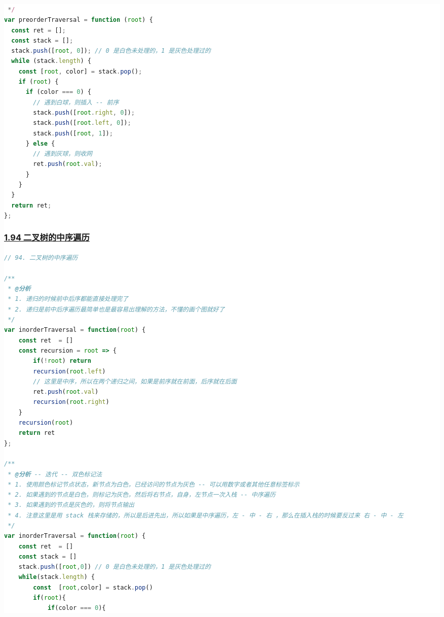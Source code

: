 ```javascript
 */
var preorderTraversal = function (root) {
  const ret = [];
  const stack = [];
  stack.push([root, 0]); // 0 是白色未处理的，1 是灰色处理过的
  while (stack.length) {
    const [root, color] = stack.pop();
    if (root) {
      if (color === 0) {
        // 遇到白球，则插入 -- 前序
        stack.push([root.right, 0]);
        stack.push([root.left, 0]);
        stack.push([root, 1]);
      } else {
        // 遇到灰球，则收网
        ret.push(root.val);
      }
    }
  }
  return ret;
};

```

### [1.94 二叉树的中序遍历](https://leetcode-cn.com/problems/binary-tree-inorder-traversal/)

```javascript
// 94. 二叉树的中序遍历

/**
 * @分析
 * 1. 递归的时候前中后序都能直接处理完了
 * 2. 递归是前中后序遍历最简单也是最容易出理解的方法，不懂的画个图就好了
 */
var inorderTraversal = function(root) {
    const ret  = []
    const recursion = root => {
        if(!root) return
        recursion(root.left)
        // 这里是中序，所以在两个递归之间，如果是前序就在前面，后序就在后面
        ret.push(root.val)
        recursion(root.right)
    }
    recursion(root)
    return ret
};

/**
 * @分析 -- 迭代 -- 双色标记法
 * 1. 使用颜色标记节点状态，新节点为白色，已经访问的节点为灰色 -- 可以用数字或者其他任意标签标示
 * 2. 如果遇到的节点是白色，则标记为灰色，然后将右节点，自身，左节点一次入栈 -- 中序遍历
 * 3. 如果遇到的节点是灰色的，则将节点输出
 * 4. 注意这里是用 stack 栈来存储的，所以是后进先出，所以如果是中序遍历，左 - 中 - 右 ，那么在插入栈的时候要反过来 右 - 中 - 左
 */
var inorderTraversal = function(root) {
    const ret  = []
    const stack = []
    stack.push([root,0]) // 0 是白色未处理的，1 是灰色处理过的
    while(stack.length) {
        const  [root,color] = stack.pop()
        if(root){
            if(color === 0){
```